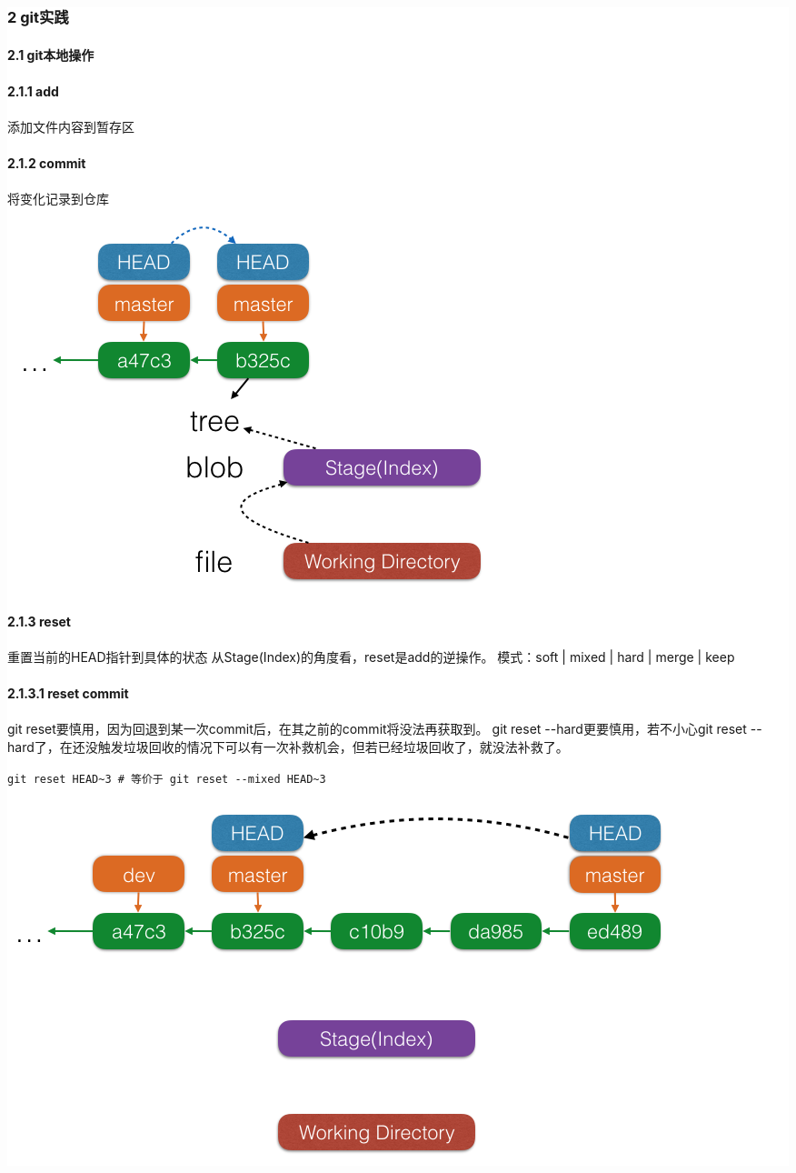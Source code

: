 ### 2 git实践
#### 2.1 git本地操作
#### 2.1.1 add
添加文件内容到暂存区

#### 2.1.2 commit
将变化记录到仓库

![image](images/6.png)

#### 2.1.3 reset
重置当前的HEAD指针到具体的状态
从Stage(Index)的角度看，reset是add的逆操作。
模式：soft | mixed | hard | merge | keep
#### 2.1.3.1 reset commit
git reset要慎用，因为回退到某一次commit后，在其之前的commit将没法再获取到。
git reset --hard更要慎用，若不小心git reset --hard了，在还没触发垃圾回收的情况下可以有一次补救机会，但若已经垃圾回收了，就没法补救了。
```
git reset HEAD~3 # 等价于 git reset --mixed HEAD~3
```
![image](images/7.png)
```
```